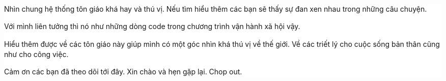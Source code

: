 Nhìn chung hệ thống tôn giáo khá hay và thú vị. Nếu tìm hiểu thêm các bạn sẽ thấy sự đan xen nhau trong những câu chuyện.

Với mình liên tưởng thì nó như những dòng code trong chương trình vận hành xã hội vậy.

Hiểu thêm được về các tôn giáo này giúp mình có một góc nhìn khá thú vị về thế giới. Về các triết lý cho cuộc sống bản thân cũng như cho công việc.

Cảm ơn các bạn đã theo dõi tới đây. Xin chào và hẹn gặp lại. Chop out.
